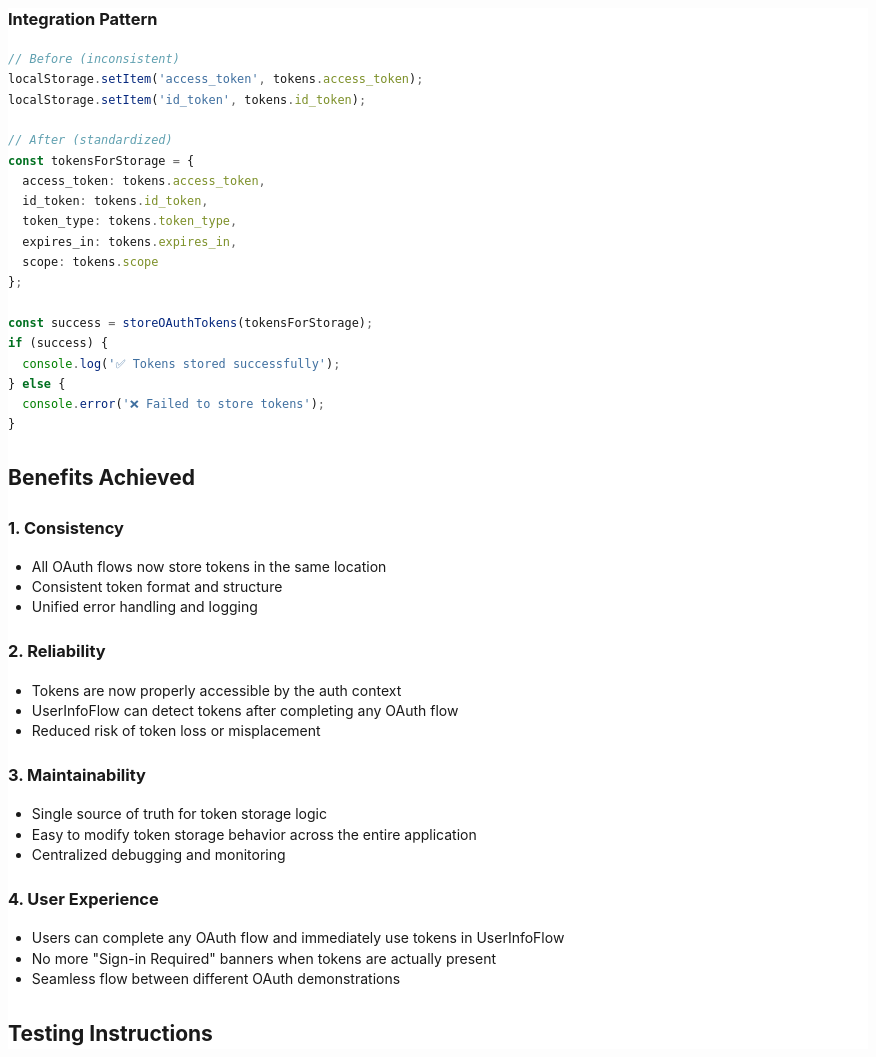 ```typescript
```

### Integration Pattern
```typescript
// Before (inconsistent)
localStorage.setItem('access_token', tokens.access_token);
localStorage.setItem('id_token', tokens.id_token);

// After (standardized)
const tokensForStorage = {
  access_token: tokens.access_token,
  id_token: tokens.id_token,
  token_type: tokens.token_type,
  expires_in: tokens.expires_in,
  scope: tokens.scope
};

const success = storeOAuthTokens(tokensForStorage);
if (success) {
  console.log('✅ Tokens stored successfully');
} else {
  console.error('❌ Failed to store tokens');
}
```

## Benefits Achieved

### 1. **Consistency**
- All OAuth flows now store tokens in the same location
- Consistent token format and structure
- Unified error handling and logging

### 2. **Reliability**
- Tokens are now properly accessible by the auth context
- UserInfoFlow can detect tokens after completing any OAuth flow
- Reduced risk of token loss or misplacement

### 3. **Maintainability**
- Single source of truth for token storage logic
- Easy to modify token storage behavior across the entire application
- Centralized debugging and monitoring

### 4. **User Experience**
- Users can complete any OAuth flow and immediately use tokens in UserInfoFlow
- No more "Sign-in Required" banners when tokens are actually present
- Seamless flow between different OAuth demonstrations

## Testing Instructions
